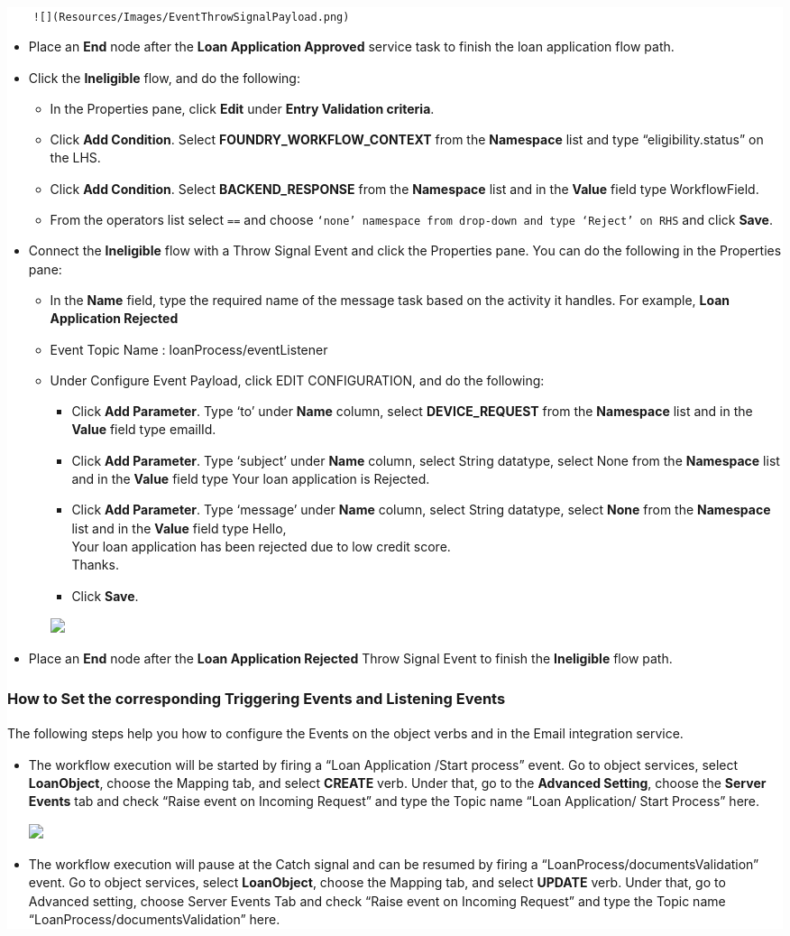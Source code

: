         ![](Resources/Images/EventThrowSignalPayload.png)
        
*   Place an **End** node after the **Loan Application Approved** service task to finish the loan application flow path.
    
*   Click the **Ineligible** flow, and do the following:
    *   In the Properties pane, click **Edit** under **Entry Validation criteria**.
    *   Click **Add Condition**. Select **FOUNDRY\_WORKFLOW\_CONTEXT** from the **Namespace** list and type “eligibility.status” on the LHS.
        
    *   Click **Add Condition**. Select **BACKEND\_RESPONSE** from the **Namespace** list and in the **Value** field type WorkflowField.
    *   From the operators list select `==` and choose `‘none’ namespace from drop-down and type ‘Reject’ on RHS` and click **Save**.
*   Connect the **Ineligible** flow with a Throw Signal Event and click the Properties pane. You can do the following in the Properties pane:
    *   In the **Name** field, type the required name of the message task based on the activity it handles. For example, **Loan Application Rejected**
    *   Event Topic Name : loanProcess/eventListener
    *   Under Configure Event Payload, click EDIT CONFIGURATION, and do the following:
        
        *   Click **Add Parameter**. Type ‘to’ under **Name** column, select **DEVICE\_REQUEST** from the **Namespace** list and in the **Value** field type emailId.
            
        *   Click **Add Parameter**. Type ‘subject’ under **Name** column, select String datatype, select None from the **Namespace** list and in the **Value** field type Your loan application is Rejected.
            
        *   Click **Add Parameter**. Type ‘message’ under **Name** column, select String datatype, select **None** from the **Namespace** list and in the **Value** field type Hello,<br>Your loan application has been rejected due to low credit score.<br>Thanks.
            
        *   Click **Save**.
        
        ![](Resources/Images/Throw_loan_rejected.png)
        
*   Place an **End** node after the **Loan Application Rejected** Throw Signal Event to finish the **Ineligible** flow path.

### How to Set the corresponding Triggering Events and Listening Events

The following steps help you how to configure the Events on the object verbs and in the Email integration service.

*   The workflow execution will be started by firing a “Loan Application /Start process” event. Go to object services, select **LoanObject**, choose the Mapping tab, and select **CREATE** verb. Under that, go to the **Advanced Setting**, choose the **Server Events** tab and check “Raise event on Incoming Request” and type the Topic name “Loan Application/ Start Process” here.
    
    ![](Resources/Images/SetTriggerEvents1.png)
    
*   The workflow execution will pause at the Catch signal and can be resumed by firing a “LoanProcess/documentsValidation” event. Go to object services, select **LoanObject**, choose the Mapping tab, and select **UPDATE** verb. Under that, go to Advanced setting, choose Server Events Tab and check “Raise event on Incoming Request” and type the Topic name “LoanProcess/documentsValidation” here.
    